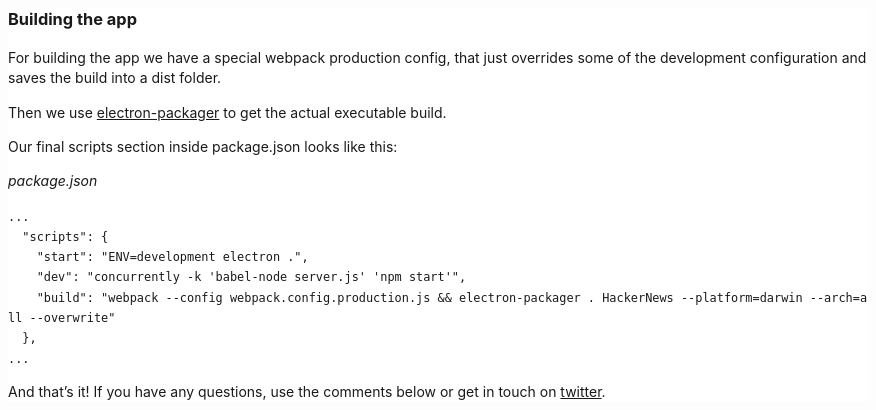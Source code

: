 ### Building the app
For building the app we have a special webpack production config, that just overrides some of the development configuration and saves the build into a dist folder.

Then we use [electron-packager](https://github.com/electron-userland/electron-packager) to get the actual executable build.

Our final scripts section inside package.json looks like this:

_package.json_

```
...
  "scripts": {
    "start": "ENV=development electron .",
    "dev": "concurrently -k 'babel-node server.js' 'npm start'",
    "build": "webpack --config webpack.config.production.js && electron-packager . HackerNews --platform=darwin --arch=all --overwrite"
  },
...
```

And that’s it! If you have any questions, use the comments below or get in touch on [twitter](http://twitter.com/romanschejbal).
